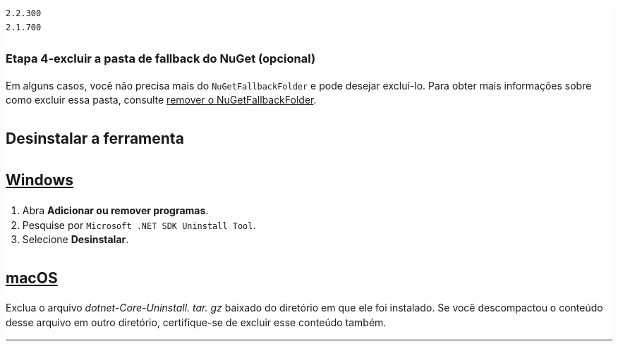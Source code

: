   ```text
  2.2.300
  2.1.700
  ```

### <a name="step-4---delete-the-nuget-fallback-folder-optional"></a>Etapa 4-excluir a pasta de fallback do NuGet (opcional)

Em alguns casos, você não precisa mais do `NuGetFallbackFolder` e pode desejar excluí-lo. Para obter mais informações sobre como excluir essa pasta, consulte [remover o NuGetFallbackFolder](../install/remove-runtime-sdk-versions.md#remove-the-nuget-fallback-folder).

## <a name="uninstall-the-tool"></a>Desinstalar a ferramenta

## <a name="windows"></a>[Windows](#tab/windows)

1. Abra **Adicionar ou remover programas**.
2. Pesquise por `Microsoft .NET SDK Uninstall Tool`.
3. Selecione **Desinstalar**.

## <a name="macos"></a>[macOS](#tab/macos)

Exclua o arquivo *dotnet-Core-Uninstall. tar. gz* baixado do diretório em que ele foi instalado. Se você descompactou o conteúdo desse arquivo em outro diretório, certifique-se de excluir esse conteúdo também.

---

